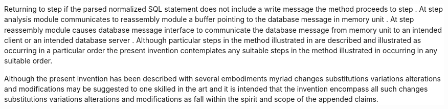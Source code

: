 Returning to step if the parsed normalized SQL statement does not include a write message the method proceeds to step . At step analysis module communicates to reassembly module a buffer pointing to the database message in memory unit . At step reassembly module causes database message interface to communicate the database message from memory unit to an intended client or an intended database server . Although particular steps in the method illustrated in are described and illustrated as occurring in a particular order the present invention contemplates any suitable steps in the method illustrated in occurring in any suitable order.

Although the present invention has been described with several embodiments myriad changes substitutions variations alterations and modifications may be suggested to one skilled in the art and it is intended that the invention encompass all such changes substitutions variations alterations and modifications as fall within the spirit and scope of the appended claims.

